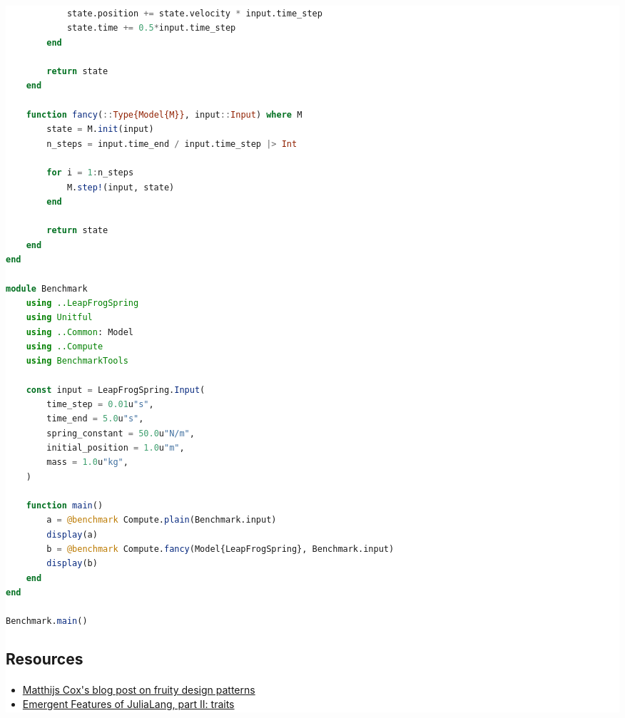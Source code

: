 ```julia
            state.position += state.velocity * input.time_step
            state.time += 0.5*input.time_step
        end

        return state
    end

    function fancy(::Type{Model{M}}, input::Input) where M
        state = M.init(input)
        n_steps = input.time_end / input.time_step |> Int

        for i = 1:n_steps
            M.step!(input, state)
        end

        return state
    end
end

module Benchmark
    using ..LeapFrogSpring
    using Unitful
    using ..Common: Model
    using ..Compute
    using BenchmarkTools

    const input = LeapFrogSpring.Input(
        time_step = 0.01u"s",
        time_end = 5.0u"s",
        spring_constant = 50.0u"N/m",
        initial_position = 1.0u"m",
        mass = 1.0u"kg",
    )

    function main()
        a = @benchmark Compute.plain(Benchmark.input)
        display(a)
        b = @benchmark Compute.fancy(Model{LeapFrogSpring}, Benchmark.input)
        display(b)
    end
end

Benchmark.main()
```

## Resources

- [Matthijs Cox's blog post on fruity design patterns](https://scientificcoder.com/fruity-composable-design-patterns-in-julia)
- [Emergent Features of JuliaLang, part II: traits](https://www.juliabloggers.com/the-emergent-features-of-julialang-part-ii-traits/)
